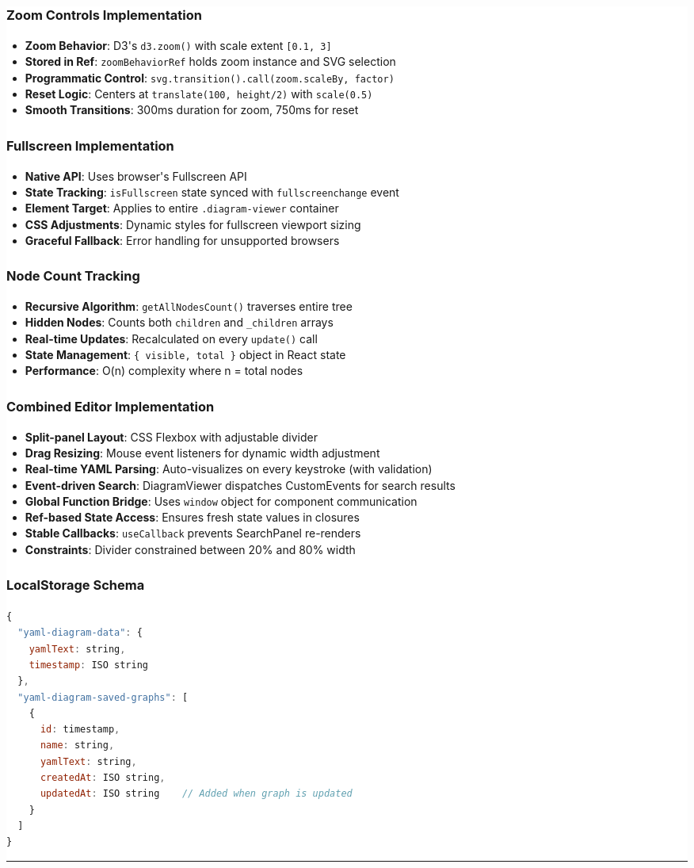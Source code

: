 ### Zoom Controls Implementation
- **Zoom Behavior**: D3's `d3.zoom()` with scale extent `[0.1, 3]`
- **Stored in Ref**: `zoomBehaviorRef` holds zoom instance and SVG selection
- **Programmatic Control**: `svg.transition().call(zoom.scaleBy, factor)`
- **Reset Logic**: Centers at `translate(100, height/2)` with `scale(0.5)`
- **Smooth Transitions**: 300ms duration for zoom, 750ms for reset

### Fullscreen Implementation
- **Native API**: Uses browser's Fullscreen API
- **State Tracking**: `isFullscreen` state synced with `fullscreenchange` event
- **Element Target**: Applies to entire `.diagram-viewer` container
- **CSS Adjustments**: Dynamic styles for fullscreen viewport sizing
- **Graceful Fallback**: Error handling for unsupported browsers

### Node Count Tracking
- **Recursive Algorithm**: `getAllNodesCount()` traverses entire tree
- **Hidden Nodes**: Counts both `children` and `_children` arrays
- **Real-time Updates**: Recalculated on every `update()` call
- **State Management**: `{ visible, total }` object in React state
- **Performance**: O(n) complexity where n = total nodes

### Combined Editor Implementation
- **Split-panel Layout**: CSS Flexbox with adjustable divider
- **Drag Resizing**: Mouse event listeners for dynamic width adjustment
- **Real-time YAML Parsing**: Auto-visualizes on every keystroke (with validation)
- **Event-driven Search**: DiagramViewer dispatches CustomEvents for search results
- **Global Function Bridge**: Uses `window` object for component communication
- **Ref-based State Access**: Ensures fresh state values in closures
- **Stable Callbacks**: `useCallback` prevents SearchPanel re-renders
- **Constraints**: Divider constrained between 20% and 80% width

### LocalStorage Schema
```javascript
{
  "yaml-diagram-data": {
    yamlText: string,
    timestamp: ISO string
  },
  "yaml-diagram-saved-graphs": [
    {
      id: timestamp,
      name: string,
      yamlText: string,
      createdAt: ISO string,
      updatedAt: ISO string    // Added when graph is updated
    }
  ]
}
```

---